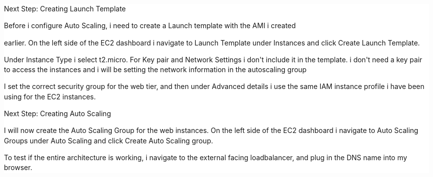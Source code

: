 


Next Step: Creating Launch Template


Before i configure Auto Scaling, i need to create a Launch template with the AMI i created 

earlier. On the left side of the EC2 dashboard i navigate to Launch Template under Instances and click Create Launch Template.







Under Instance Type i select t2.micro. For Key pair and Network Settings i don't include it in the template. i don't need a key pair to access the instances and i will be setting the network information in the autoscaling group




I set the correct security group for the web tier, and then under Advanced details i use the same IAM instance profile i have been using for the EC2 instances.






Next Step: Creating Auto Scaling


I will now create the Auto Scaling Group for the web instances. On the left side of the EC2 dashboard i navigate to Auto Scaling Groups under Auto Scaling and click Create Auto Scaling group.












To test if the entire architecture is working, i navigate to the external facing loadbalancer, and plug in the DNS name into my browser.



